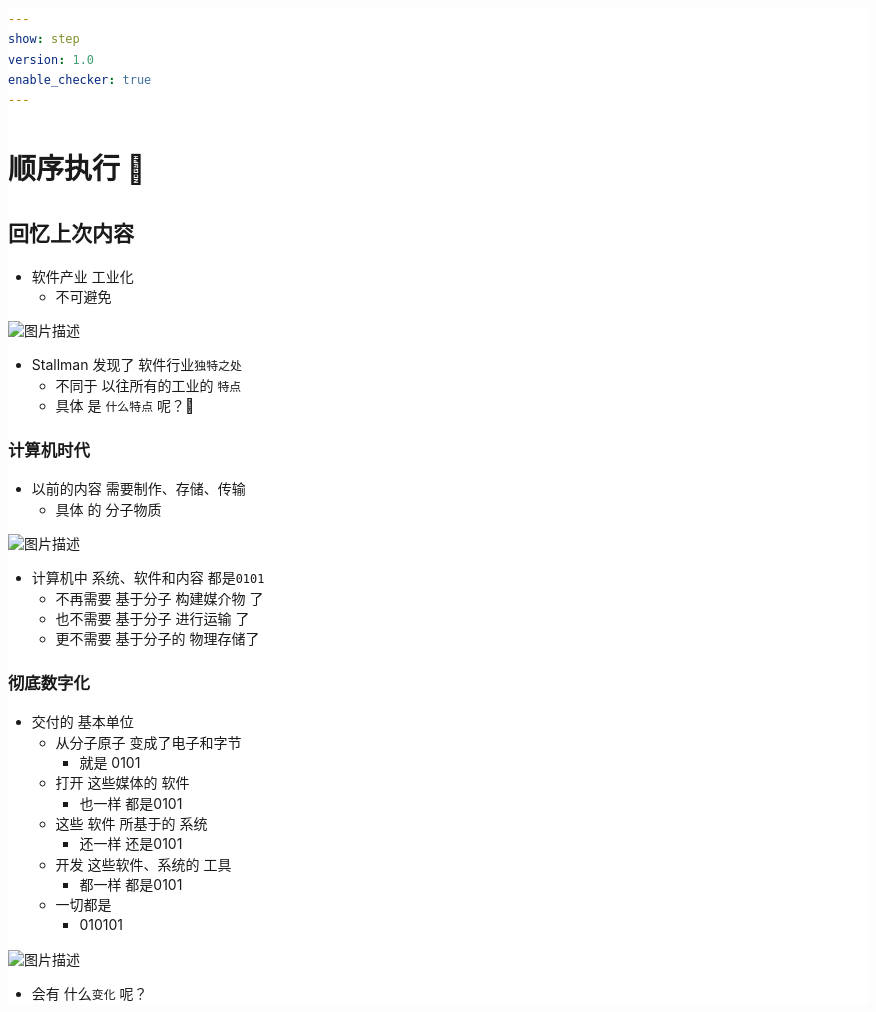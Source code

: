```yaml
---
show: step
version: 1.0
enable_checker: true
---
```


# 顺序执行 🥊

## 回忆上次内容

- 软件产业 工业化
	- 不可避免

![图片描述](https://doc.shiyanlou.com/courses/uid1190679-20240320-1710904801980)

- Stallman 发现了 软件行业`独特之处`
	- 不同于 以往所有的工业的 `特点`
	- 具体 是 `什么特点` 呢？🤔

### 计算机时代

- 以前的内容 需要制作、存储、传输 
	- 具体 的 分子物质

![图片描述](https://doc.shiyanlou.com/courses/uid1190679-20240311-1710123367663)

- 计算机中 系统、软件和内容 都是`0101`
	- 不再需要 基于分子 构建媒介物 了
	- 也不需要 基于分子 进行运输 了
	- 更不需要 基于分子的 物理存储了 

### 彻底数字化

- 交付的 基本单位 
	- 从分子原子 变成了电子和字节
		- 就是 0101
	- 打开 这些媒体的 软件
		- 也一样 都是0101
	- 这些 软件 所基于的 系统
		- 还一样 还是0101
	- 开发 这些软件、系统的 工具
		- 都一样 都是0101
	- 一切都是
		- 010101

![图片描述](https://doc.shiyanlou.com/courses/uid1190679-20240211-1707651317440)

- 会有 什么`变化` 呢？
